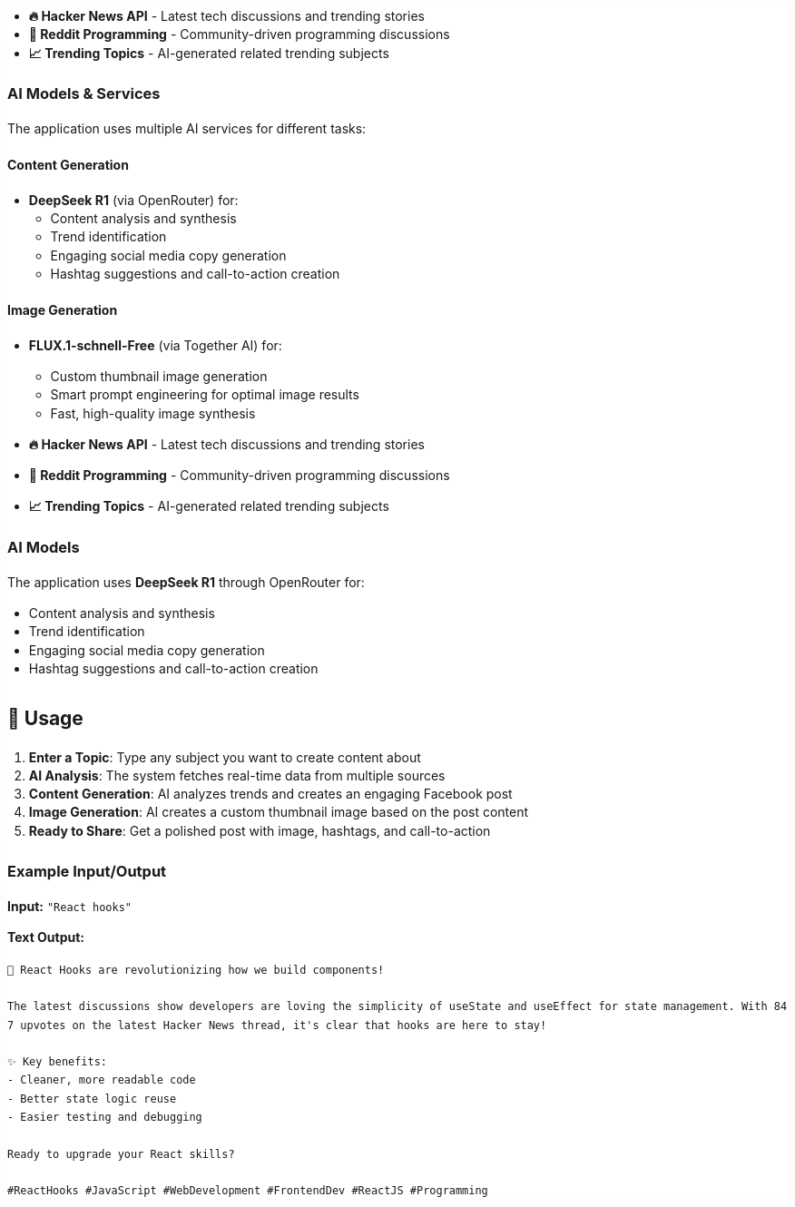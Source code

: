 - **🔥 Hacker News API** - Latest tech discussions and trending stories
- **📱 Reddit Programming** - Community-driven programming discussions
- **📈 Trending Topics** - AI-generated related trending subjects

### AI Models & Services

The application uses multiple AI services for different tasks:

#### Content Generation

- **DeepSeek R1** (via OpenRouter) for:
  - Content analysis and synthesis
  - Trend identification
  - Engaging social media copy generation
  - Hashtag suggestions and call-to-action creation

#### Image Generation

- **FLUX.1-schnell-Free** (via Together AI) for:

  - Custom thumbnail image generation
  - Smart prompt engineering for optimal image results
  - Fast, high-quality image synthesis

- **🔥 Hacker News API** - Latest tech discussions and trending stories
- **📱 Reddit Programming** - Community-driven programming discussions
- **📈 Trending Topics** - AI-generated related trending subjects

### AI Models

The application uses **DeepSeek R1** through OpenRouter for:

- Content analysis and synthesis
- Trend identification
- Engaging social media copy generation
- Hashtag suggestions and call-to-action creation

## 🎯 Usage

1. **Enter a Topic**: Type any subject you want to create content about
2. **AI Analysis**: The system fetches real-time data from multiple sources
3. **Content Generation**: AI analyzes trends and creates an engaging Facebook post
4. **Image Generation**: AI creates a custom thumbnail image based on the post content
5. **Ready to Share**: Get a polished post with image, hashtags, and call-to-action

### Example Input/Output

**Input:** `"React hooks"`

**Text Output:**

```
🚀 React Hooks are revolutionizing how we build components!

The latest discussions show developers are loving the simplicity of useState and useEffect for state management. With 847 upvotes on the latest Hacker News thread, it's clear that hooks are here to stay!

✨ Key benefits:
- Cleaner, more readable code
- Better state logic reuse
- Easier testing and debugging

Ready to upgrade your React skills?

#ReactHooks #JavaScript #WebDevelopment #FrontendDev #ReactJS #Programming
```
